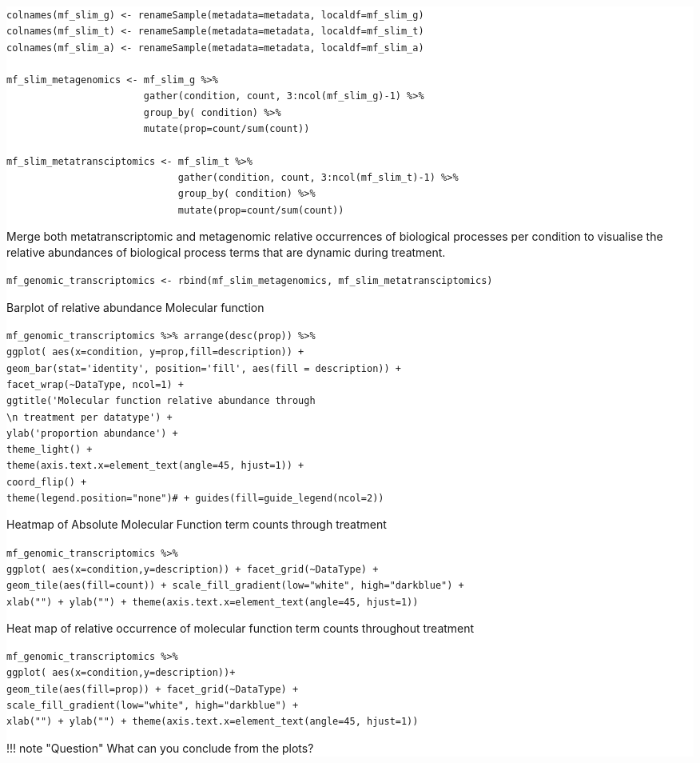 ```{r}
colnames(mf_slim_g) <- renameSample(metadata=metadata, localdf=mf_slim_g)
colnames(mf_slim_t) <- renameSample(metadata=metadata, localdf=mf_slim_t)
colnames(mf_slim_a) <- renameSample(metadata=metadata, localdf=mf_slim_a)

mf_slim_metagenomics <- mf_slim_g %>% 
                        gather(condition, count, 3:ncol(mf_slim_g)-1) %>%
                        group_by( condition) %>% 
                        mutate(prop=count/sum(count))

mf_slim_metatransciptomics <- mf_slim_t %>% 
                              gather(condition, count, 3:ncol(mf_slim_t)-1) %>%
                              group_by( condition) %>%
                              mutate(prop=count/sum(count))
```

Merge both metatranscriptomic and metagenomic relative occurrences of biological processes per condition to visualise the relative abundances of biological process terms that are dynamic during treatment.  

```{r}
mf_genomic_transcriptomics <- rbind(mf_slim_metagenomics, mf_slim_metatransciptomics)

```

Barplot of relative abundance Molecular function

```{r}
mf_genomic_transcriptomics %>% arrange(desc(prop)) %>%
ggplot( aes(x=condition, y=prop,fill=description)) +
geom_bar(stat='identity', position='fill', aes(fill = description)) +
facet_wrap(~DataType, ncol=1) +
ggtitle('Molecular function relative abundance through
\n treatment per datatype') +
ylab('proportion abundance') +
theme_light() +
theme(axis.text.x=element_text(angle=45, hjust=1)) +
coord_flip() +
theme(legend.position="none")# + guides(fill=guide_legend(ncol=2))
```
Heatmap of Absolute Molecular Function term counts through treatment

```{r}
mf_genomic_transcriptomics %>%
ggplot( aes(x=condition,y=description)) + facet_grid(~DataType) +
geom_tile(aes(fill=count)) + scale_fill_gradient(low="white", high="darkblue") +
xlab("") + ylab("") + theme(axis.text.x=element_text(angle=45, hjust=1))

```
Heat map of relative occurrence of molecular function term counts throughout treatment

```{r}
mf_genomic_transcriptomics %>%
ggplot( aes(x=condition,y=description))+
geom_tile(aes(fill=prop)) + facet_grid(~DataType) +
scale_fill_gradient(low="white", high="darkblue") +
xlab("") + ylab("") + theme(axis.text.x=element_text(angle=45, hjust=1))

```
!!! note "Question"
    What can you conclude from the plots?


